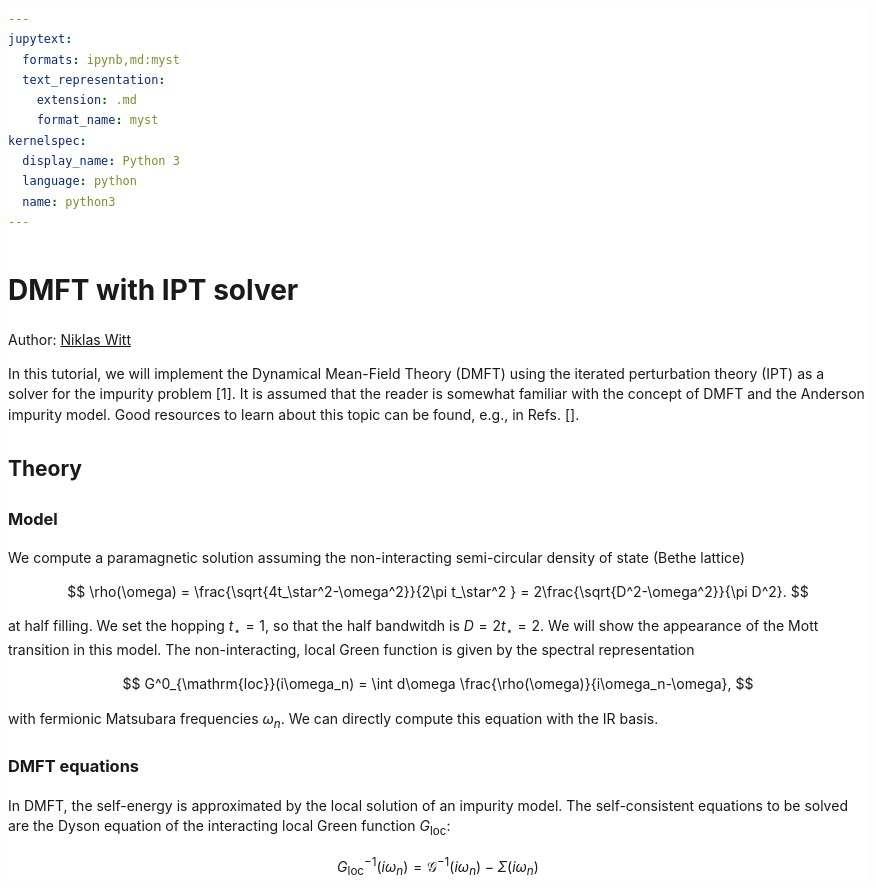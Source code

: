 ```yaml
---
jupytext:
  formats: ipynb,md:myst
  text_representation:
    extension: .md
    format_name: myst
kernelspec:
  display_name: Python 3
  language: python
  name: python3
---
```


# DMFT with IPT solver
Author: [Niklas Witt](mailto:niklas.witt@physik.uni-hamburg.de)

In this tutorial, we will implement the Dynamical Mean-Field Theory (DMFT) using the iterated perturbation theory (IPT) as a solver for the impurity problem [1]. It is assumed that the reader is somewhat familiar with the concept of DMFT and the Anderson impurity model. Good resources to learn about this topic can be found, e.g., in Refs. [].

## Theory

### Model
We compute a paramagnetic solution assuming the non-interacting semi-circular density of state (Bethe lattice)

$$
 \rho(\omega) = \frac{\sqrt{4t_\star^2-\omega^2}}{2\pi t_\star^2 } = 2\frac{\sqrt{D^2-\omega^2}}{\pi D^2}.
$$

at half filling. We set the hopping $t_\star=1$, so that the half bandwitdh is $D=2t_\star = 2$. We will show the appearance of the Mott transition in this model. The non-interacting, local Green function is given by the spectral representation 

$$
    G^0_{\mathrm{loc}}(i\omega_n) = \int d\omega \frac{\rho(\omega)}{i\omega_n-\omega}, 
$$

with fermionic Matsubara frequencies $\omega_n$. We can directly compute this equation with the IR basis.

### DMFT equations
In DMFT, the self-energy is approximated by the local solution of an impurity model. The self-consistent equations to be solved are the Dyson equation of the interacting local Green function $G_{\mathrm{loc}}$:

$$ 
    G^{-1}_{\mathrm{loc}}(i\omega_n) = \mathcal{G}^{-1}(i\omega_n) - \Sigma(i\omega_n)
$$
